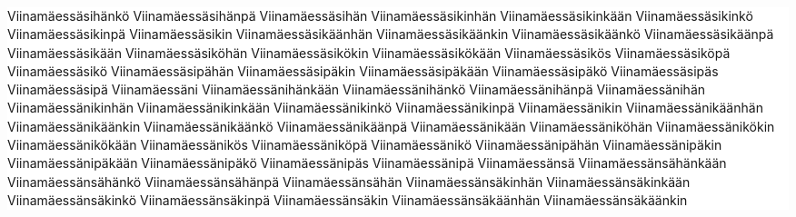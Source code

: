 Viinamäessäsihänkö
Viinamäessäsihänpä
Viinamäessäsihän
Viinamäessäsikinhän
Viinamäessäsikinkään
Viinamäessäsikinkö
Viinamäessäsikinpä
Viinamäessäsikin
Viinamäessäsikäänhän
Viinamäessäsikäänkin
Viinamäessäsikäänkö
Viinamäessäsikäänpä
Viinamäessäsikään
Viinamäessäsiköhän
Viinamäessäsikökin
Viinamäessäsikökään
Viinamäessäsikös
Viinamäessäsiköpä
Viinamäessäsikö
Viinamäessäsipähän
Viinamäessäsipäkin
Viinamäessäsipäkään
Viinamäessäsipäkö
Viinamäessäsipäs
Viinamäessäsipä
Viinamäessäni
Viinamäessänihänkään
Viinamäessänihänkö
Viinamäessänihänpä
Viinamäessänihän
Viinamäessänikinhän
Viinamäessänikinkään
Viinamäessänikinkö
Viinamäessänikinpä
Viinamäessänikin
Viinamäessänikäänhän
Viinamäessänikäänkin
Viinamäessänikäänkö
Viinamäessänikäänpä
Viinamäessänikään
Viinamäessäniköhän
Viinamäessänikökin
Viinamäessänikökään
Viinamäessänikös
Viinamäessäniköpä
Viinamäessänikö
Viinamäessänipähän
Viinamäessänipäkin
Viinamäessänipäkään
Viinamäessänipäkö
Viinamäessänipäs
Viinamäessänipä
Viinamäessänsä
Viinamäessänsähänkään
Viinamäessänsähänkö
Viinamäessänsähänpä
Viinamäessänsähän
Viinamäessänsäkinhän
Viinamäessänsäkinkään
Viinamäessänsäkinkö
Viinamäessänsäkinpä
Viinamäessänsäkin
Viinamäessänsäkäänhän
Viinamäessänsäkäänkin